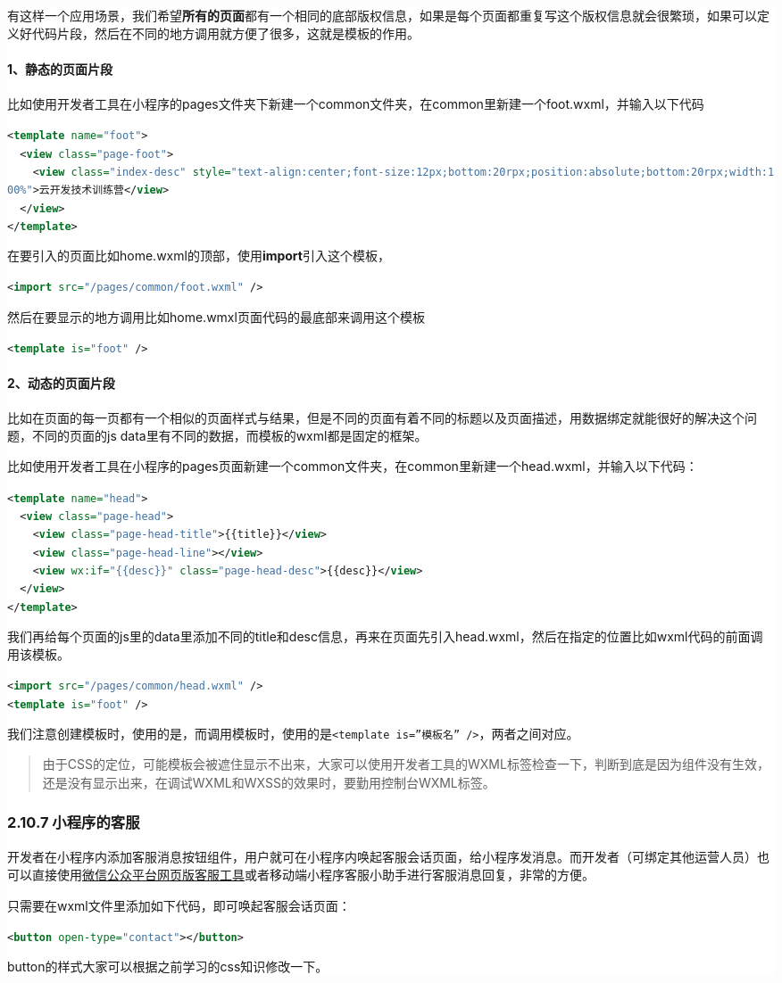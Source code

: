 有这样一个应用场景，我们希望**所有的页面**都有一个相同的底部版权信息，如果是每个页面都重复写这个版权信息就会很繁琐，如果可以定义好代码片段，然后在不同的地方调用就方便了很多，这就是模板的作用。

#### 1、静态的页面片段

比如使用开发者工具在小程序的pages文件夹下新建一个common文件夹，在common里新建一个foot.wxml，并输入以下代码
```xml
<template name="foot">
  <view class="page-foot">
    <view class="index-desc" style="text-align:center;font-size:12px;bottom:20rpx;position:absolute;bottom:20rpx;width:100%">云开发技术训练营</view>
  </view>
</template>
```
在要引入的页面比如home.wxml的顶部，使用**import**引入这个模板，
```xml
<import src="/pages/common/foot.wxml" />
```
然后在要显示的地方调用比如home.wmxl页面代码的最底部来调用这个模板
```xml
<template is="foot" />
```
#### 2、动态的页面片段

比如在页面的每一页都有一个相似的页面样式与结果，但是不同的页面有着不同的标题以及页面描述，用数据绑定就能很好的解决这个问题，不同的页面的js data里有不同的数据，而模板的wxml都是固定的框架。

比如使用开发者工具在小程序的pages页面新建一个common文件夹，在common里新建一个head.wxml，并输入以下代码：
```xml
<template name="head">
  <view class="page-head">
    <view class="page-head-title">{{title}}</view>
    <view class="page-head-line"></view>
    <view wx:if="{{desc}}" class="page-head-desc">{{desc}}</view>
  </view>
</template>
```
我们再给每个页面的js里的data里添加不同的title和desc信息，再来在页面先引入head.wxml，然后在指定的位置比如wxml代码的前面调用该模板。
```xml
<import src="/pages/common/head.wxml" />
<template is="foot" />
```
我们注意创建模板时，使用的是<template name=”模板名”></template>，而调用模板时，使用的是`<template is=”模板名” />`，两者之间对应。

>由于CSS的定位，可能模板会被遮住显示不出来，大家可以使用开发者工具的WXML标签检查一下，判断到底是因为组件没有生效，还是没有显示出来，在调试WXML和WXSS的效果时，要勤用控制台WXML标签。

### 2.10.7 小程序的客服

开发者在小程序内添加客服消息按钮组件，用户就可在小程序内唤起客服会话页面，给小程序发消息。而开发者（可绑定其他运营人员）也可以直接使用[微信公众平台网页版客服工具](https://mpkf.weixin.qq.com/)或者移动端小程序客服小助手进行客服消息回复，非常的方便。

只需要在wxml文件里添加如下代码，即可唤起客服会话页面：
```xml
<button open-type="contact"></button>
```
button的样式大家可以根据之前学习的css知识修改一下。
